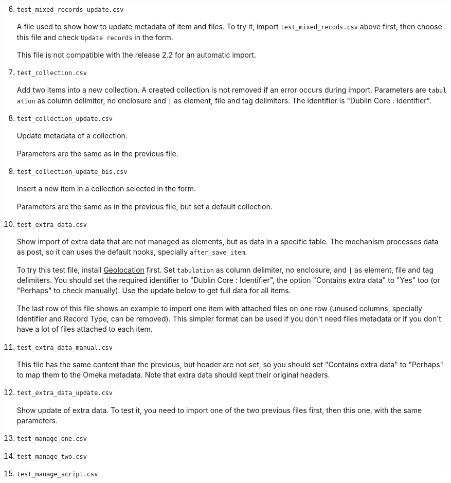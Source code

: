 6. `test_mixed_records_update.csv`

    A file used to show how to update metadata of item and files. To try it,
    import `test_mixed_recods.csv` above first, then choose this file and check
    `Update records` in the form.

    This file is not compatible with the release 2.2 for an automatic import.

7. `test_collection.csv`

    Add two items into a new collection. A created collection is not removed if
    an error occurs during import. Parameters are `tabulation` as column
    delimiter, no enclosure and `|` as element, file and tag delimiters. The
    identifier is "Dublin Core : Identifier".

8. `test_collection_update.csv`

    Update metadata of a collection.

    Parameters are the same as in the previous file.

9. `test_collection_update_bis.csv`

    Insert a new item in a collection selected in the form.

    Parameters are the same as in the previous file, but set a default
    collection.

10. `test_extra_data.csv`

    Show import of extra data that are not managed as elements, but as data in
    a specific table. The mechanism processes data as post, so it can uses the
    default hooks, specially `after_save_item`.

    To try this test file, install [Geolocation] first. Set `tabulation` as
    column delimiter, no enclosure, and `|` as element, file and tag delimiters.
    You should set the required identifier to "Dublin Core : Identifier", the
    option "Contains extra data" to "Yes" too (or "Perhaps"  to check manually).
    Use the update below to get full data for all items.

    The last row of this file shows an example to import one item with attached
    files on one row (unused columns, specially Identifier and Record Type, can
    be removed). This simpler format can be used if you don't need files
    metadata or if you don't have a lot of files attached to each item.

11. `test_extra_data_manual.csv`

    This file has the same content than the previous, but header are not set, so
    you should set "Contains extra data" to "Perhaps" to map them to the Omeka
    metadata. Note that extra data should kept their original headers.

12. `test_extra_data_update.csv`

    Show update of extra data. To test it, you need to import one of the two
    previous files first, then this one, with the same parameters.

13. `test_manage_one.csv`

14. `test_manage_two.csv`

15. `test_manage_script.csv`


[Omeka]: https://omeka.org
[CSV Import+]: https://github.com/Daniel-KM/Omeka-plugin-CsvImportPlus
[CSV Import]: https://github.com/omeka/plugin-CsvImport
[XML Import]: https://github.com/Daniel-KM/Omeka-plugin-XmlImport
[Wikipedia]: https://www.wikipedia.org
[Geolocation]: https://omeka.org/add-ons/plugins/geolocation
[CSV Import issues]: https://omeka.org/forums/forum/plugins
[CSV Import+ issues]: https://github.com/Daniel-KM/Omeka-plugin-CsvImportPlus/issues
[GNU/GPL]: https://www.gnu.org/licenses/gpl-3.0.html
[Center for History & New Media]: http://chnm.gmu.edu
[Daniel-KM]: https://github.com/Daniel-KM "Daniel Berthereau"
[saverkamp]: https://github.com/saverkamp "saverkamp"
[mjlassila]: https://github.com/mjlassila "Matti Lassila"
[University of Iowa Libraries]: http://www.lib.uiowa.edu
[École des Ponts ParisTech]: http://bibliotheque.enpc.fr
[Pop Up Archive]: http://popuparchive.org
[Mines ParisTech]: http://bib.mines-paristech.fr